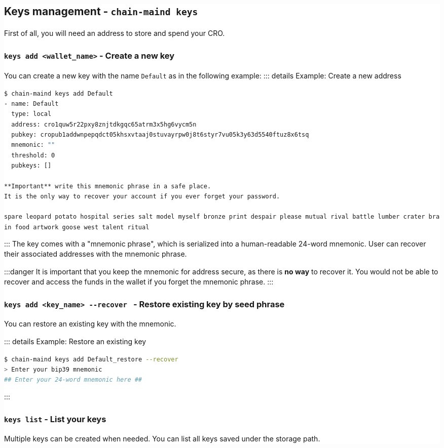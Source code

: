 ## Keys management - `chain-maind keys`

First of all, you will need an address to store and spend your CRO.

### `keys add <wallet_name>` - Create a new key

You can create a new key with the name `Default` as in the following example:
::: details Example: Create a new address

```bash
$ chain-maind keys add Default 
- name: Default
  type: local
  address: cro1quw5r22pxy8znjtdkgqc65atrm3x5hg6vycm5n
  pubkey: cropub1addwnpepqdct05khsxvtaaj0stuvayrpw0j8t6styr7vu05k3y63d5540ftuz8x6tsq
  mnemonic: ""
  threshold: 0
  pubkeys: []

**Important** write this mnemonic phrase in a safe place.
It is the only way to recover your account if you ever forget your password.

spare leopard potato hospital series salt model myself bronze print despair please mutual rival battle lumber crater brain food artwork goose west talent ritual
```

:::
The key comes with a "mnemonic phrase", which is serialized into a human-readable 24-word mnemonic. User can recover their associated addresses with the mnemonic phrase.

:::danger
It is important that you keep the mnemonic for address secure, as there is **no way** to recover it. You would not be able to recover and access the funds in the wallet if you forget the mnemonic phrase.
:::

### `keys add <key_name> --recover ` - Restore existing key by seed phrase

You can restore an existing key with the mnemonic.

::: details Example: Restore an existing key

```bash
$ chain-maind keys add Default_restore --recover 
> Enter your bip39 mnemonic
## Enter your 24-word mnemonic here ##
```

:::


### `keys list` - List your keys

Multiple keys can be created when needed. You can list all keys saved under the storage path.

